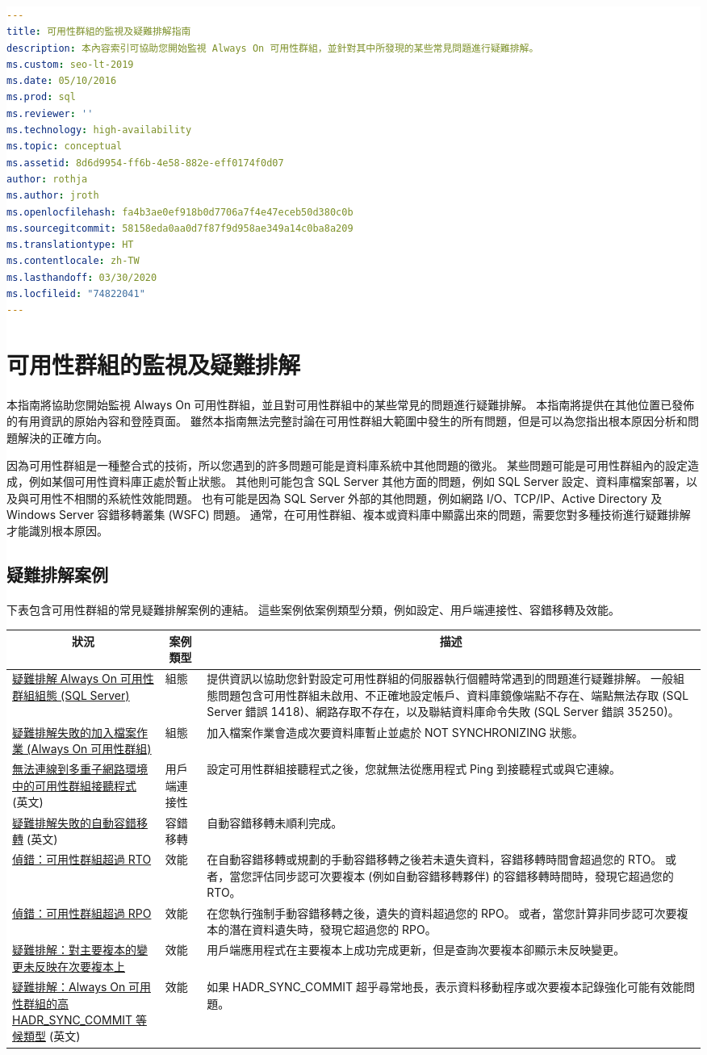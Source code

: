 ```yaml
---
title: 可用性群組的監視及疑難排解指南
description: 本內容索引可協助您開始監視 Always On 可用性群組，並針對其中所發現的某些常見問題進行疑難排解。
ms.custom: seo-lt-2019
ms.date: 05/10/2016
ms.prod: sql
ms.reviewer: ''
ms.technology: high-availability
ms.topic: conceptual
ms.assetid: 8d6d9954-ff6b-4e58-882e-eff0174f0d07
author: rothja
ms.author: jroth
ms.openlocfilehash: fa4b3ae0ef918b0d7706a7f4e47eceb50d380c0b
ms.sourcegitcommit: 58158eda0aa0d7f87f9d958ae349a14c0ba8a209
ms.translationtype: HT
ms.contentlocale: zh-TW
ms.lasthandoff: 03/30/2020
ms.locfileid: "74822041"
---
```

# <a name="monitor-and-troubleshoot-availability-groups"></a>可用性群組的監視及疑難排解
 本指南將協助您開始監視 Always On 可用性群組，並且對可用性群組中的某些常見的問題進行疑難排解。 本指南將提供在其他位置已發佈的有用資訊的原始內容和登陸頁面。 雖然本指南無法完整討論在可用性群組大範圍中發生的所有問題，但是可以為您指出根本原因分析和問題解決的正確方向。 
 
 因為可用性群組是一種整合式的技術，所以您遇到的許多問題可能是資料庫系統中其他問題的徵兆。 某些問題可能是可用性群組內的設定造成，例如某個可用性資料庫正處於暫止狀態。 其他則可能包含 SQL Server 其他方面的問題，例如 SQL Server 設定、資料庫檔案部署，以及與可用性不相關的系統性效能問題。 也有可能是因為 SQL Server 外部的其他問題，例如網路 I/O、TCP/IP、Active Directory 及 Windows Server 容錯移轉叢集 (WSFC) 問題。 通常，在可用性群組、複本或資料庫中顯露出來的問題，需要您對多種技術進行疑難排解才能識別根本原因。  
  
  
##  <a name="troubleshooting-scenarios"></a><a name="BKMK_SCENARIOS"></a> 疑難排解案例  
 下表包含可用性群組的常見疑難排解案例的連結。 這些案例依案例類型分類，例如設定、用戶端連接性、容錯移轉及效能。  
  
|狀況|案例類型|描述|  
|--------------|-------------------|-----------------|  
|[疑難排解 Always On 可用性群組組態 &#40;SQL Server&#41;](troubleshoot-always-on-availability-groups-configuration-sql-server.md)|組態|提供資訊以協助您針對設定可用性群組的伺服器執行個體時常遇到的問題進行疑難排解。 一般組態問題包含可用性群組未啟用、不正確地設定帳戶、資料庫鏡像端點不存在、端點無法存取 (SQL Server 錯誤 1418)、網路存取不存在，以及聯結資料庫命令失敗 (SQL Server 錯誤 35250)。|  
|[疑難排解失敗的加入檔案作業 &#40;Always On 可用性群組&#41;](troubleshoot-a-failed-add-file-operation-always-on-availability-groups.md)|組態|加入檔案作業會造成次要資料庫暫止並處於 NOT SYNCHRONIZING 狀態。|  
|[無法連線到多重子網路環境中的可用性群組接聽程式](https://support.microsoft.com/kb/2792139/en-us) \(英文\)|用戶端連接性|設定可用性群組接聽程式之後，您就無法從應用程式 Ping 到接聽程式或與它連線。|  
|[疑難排解失敗的自動容錯移轉](https://support.microsoft.com/kb/2833707) \(英文\)|容錯移轉|自動容錯移轉未順利完成。|  
|[偵錯：可用性群組超過 RTO](troubleshoot-availability-group-exceeded-rto.md)|效能|在自動容錯移轉或規劃的手動容錯移轉之後若未遺失資料，容錯移轉時間會超過您的 RTO。 或者，當您評估同步認可次要複本 (例如自動容錯移轉夥伴) 的容錯移轉時間時，發現它超過您的 RTO。|  
|[偵錯：可用性群組超過 RPO](troubleshoot-availability-group-exceeded-rpo.md)|效能|在您執行強制手動容錯移轉之後，遺失的資料超過您的 RPO。 或者，當您計算非同步認可次要複本的潛在資料遺失時，發現它超過您的 RPO。|  
|[疑難排解：對主要複本的變更未反映在次要複本上](troubleshoot-primary-changes-not-reflected-on-secondary.md)|效能|用戶端應用程式在主要複本上成功完成更新，但是查詢次要複本卻顯示未反映變更。|  
|[疑難排解：Always On 可用性群組的高 HADR_SYNC_COMMIT 等候類型](https://blogs.msdn.microsoft.com/sql_server_team/troubleshooting-high-hadr_sync_commit-wait-type-with-always-on-availability-groups/) \(英文\)|效能|如果 HADR_SYNC_COMMIT 超乎尋常地長，表示資料移動程序或次要複本記錄強化可能有效能問題。|  
